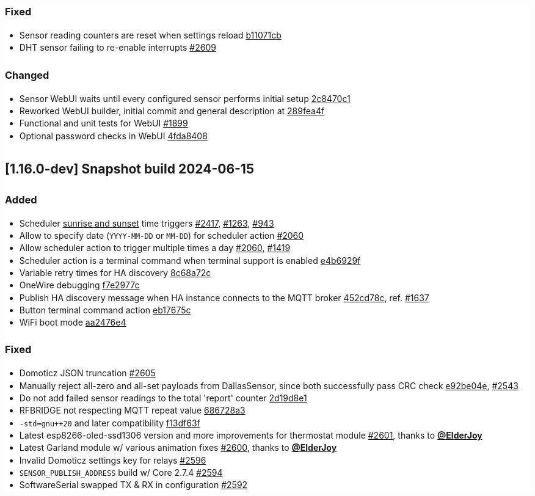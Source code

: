 ### Fixed
- Sensor reading counters are reset when settings reload [b11071cb](https://github.com/xoseperez/espurna/commit/b11071cb9e13a98df1058aa54d8e0822fc706360)
- DHT sensor failing to re-enable interrupts [#2609](https://github.com/xoseperez/espurna/issues/2609)

### Changed
- Sensor WebUI waits until every configured sensor performs initial setup [2c8470c1](https://github.com/xoseperez/espurna/commit/2c8470c11ccfde80fedef24db53accac1fc65813)
- Reworked WebUI builder, initial commit and general description at [289fea4f](https://github.com/xoseperez/espurna/commit/289fea4f3d2b5a253e981640ed2560e6453ac8ef)
- Functional and unit tests for WebUI [#1899](https://github.com/xoseperez/espurna/issues/1899)
- Optional password checks in WebUI [4fda8408](https://github.com/xoseperez/espurna/commit/4fda84082a6dfd1f0189569cbca51b19ba1e16af)

## [1.16.0-dev] Snapshot build 2024-06-15

### Added
- Scheduler [sunrise and sunset](https://github.com/xoseperez/espurna/wiki/Scheduler#keywords) time triggers [#2417](https://github.com/xoseperez/espurna/issues/2417), [#1263](https://github.com/xoseperez/espurna/issues/1263), [#943](https://github.com/xoseperez/espurna/issues/943)
- Allow to specify date (`YYYY-MM-DD` or `MM-DD`) for scheduler action [#2060](https://github.com/xoseperez/espurna/issues/2060)
- Allow scheduler action to trigger multiple times a day [#2060](https://github.com/xoseperez/espurna/issues/2060), [#1419](https://github.com/xoseperez/espurna/issues/1419)
- Scheduler action is a terminal command when terminal support is enabled [e4b6929f](https://github.com/xoseperez/espurna/commit/e4b6929f94b82cf844cb07f4270cea7ddc80a887)
- Variable retry times for HA discovery [8c68a72c](https://github.com/xoseperez/espurna/commit/8c68a72c8fc502259cc9de6ff5fbf88ce5ec6b51)
- OneWire debugging [f7e2977c](https://github.com/xoseperez/espurna/commit/f7e2977c45b645573af8023f8eb2c630c4448991)
- Publish HA discovery message when HA instance connects to the MQTT broker [452cd78c](https://github.com/xoseperez/espurna/commit/452cd78c41edea6beb44840efee04e3b0ac47ca6), ref. [#1637](https://github.com/xoseperez/espurna/issues/1637)
- Button terminal command action [eb17675c](https://github.com/xoseperez/espurna/commit/eb17675c2a0e2053ad2a9078fb4aedc2e71b3b50)
- WiFi boot mode [aa2476e4](https://github.com/xoseperez/espurna/commit/aa2476e4a72e2fd0e9d2e7a16857b567305f43d0)

### Fixed
- Domoticz JSON truncation [#2605](https://github.com/xoseperez/espurna/issues/2605)
- Manually reject all-zero and all-set payloads from DallasSensor, since both successfully pass CRC check [e92be04e](https://github.com/xoseperez/espurna/commit/e92be04eea4848098a8a11675a1ece527966adee), [#2543](https://github.com/xoseperez/espurna/issues/2543)
- Do not add failed sensor readings to the total 'report' counter [2d19d8e1](https://github.com/xoseperez/espurna/commit/2d19d8e1e94209e1d1c5c042cba5ba7c7fa4198a)
- RFBRIDGE not respecting MQTT repeat value [686728a3](https://github.com/xoseperez/espurna/commit/686728a329d9b5e159fc7b5394517c968edb7a22)
- `-std=gnu++20` and later compatibility [f13df63f](https://github.com/xoseperez/espurna/commit/f13df63f382b3db6c879d890291c5b335b8a1a9a)
- Latest esp8266-oled-ssd1306 version and more improvements for thermostat module [#2601](https://github.com/xoseperez/espurna/issues/2601), thanks to **[@ElderJoy](https://github.com/ElderJoy)**
- Latest Garland module w/ various animation fixes [#2600](https://github.com/xoseperez/espurna/issues/2600), thanks to **[@ElderJoy](https://github.com/ElderJoy)**
- Invalid Domoticz settings key for relays [#2596](https://github.com/xoseperez/espurna/issues/2596)
- `SENSOR_PUBLISH_ADDRESS` build w/ Core 2.7.4 [#2594](https://github.com/xoseperez/espurna/issues/2594)
- SoftwareSerial swapped TX & RX in configuration [#2592](https://github.com/xoseperez/espurna/issues/2592)